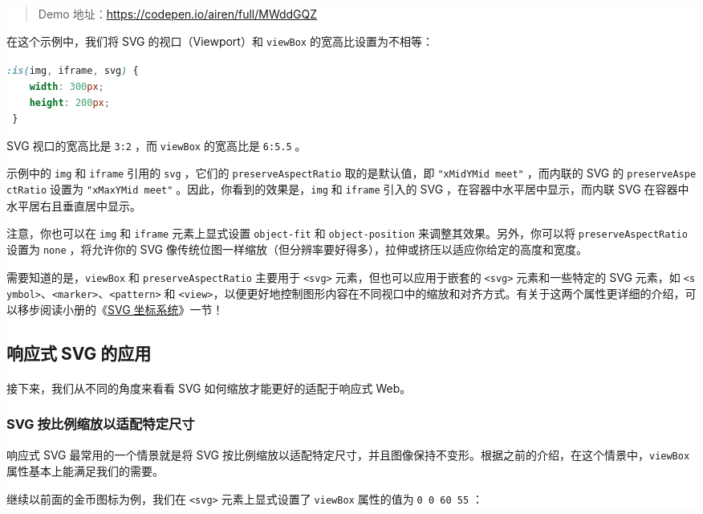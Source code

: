   


> Demo 地址：https://codepen.io/airen/full/MWddGQZ

  


在这个示例中，我们将 SVG 的视口（Viewport）和 `viewBox` 的宽高比设置为不相等：

  


```CSS
:is(img, iframe, svg) {
    width: 300px;
    height: 200px;
 }
```

  


SVG 视口的宽高比是 `3:2` ，而 `viewBox` 的宽高比是 `6:5.5` 。

  


示例中的 `img` 和 `iframe` 引用的 `svg` ，它们的 `preserveAspectRatio` 取的是默认值，即 `"xMidYMid meet"` ，而内联的 SVG 的 `preserveAspectRatio` 设置为 `"xMaxYMid meet"` 。因此，你看到的效果是，`img` 和 `iframe` 引入的 SVG ，在容器中水平居中显示，而内联 SVG 在容器中水平居右且垂直居中显示。

  


注意，你也可以在 `img` 和 `iframe` 元素上显式设置 `object-fit` 和 `object-position` 来调整其效果。另外，你可以将 `preserveAspectRatio` 设置为 `none` ，将允许你的 SVG 像传统位图一样缩放（但分辨率要好得多），拉伸或挤压以适应你给定的高度和宽度。

  


需要知道的是，`viewBox` 和 `preserveAspectRatio` 主要用于 `<svg>` 元素，但也可以应用于嵌套的 `<svg>` 元素和一些特定的 SVG 元素，如 `<symbol>`、`<marker>`、`<pattern>` 和 `<view>`，以便更好地控制图形内容在不同视口中的缩放和对齐方式。有关于这两个属性更详细的介绍，可以移步阅读小册的《[SVG 坐标系统](https://juejin.cn/book/7341630791099383835/section/7345677438053810214)》一节！

  


## 响应式 SVG 的应用

  


接下来，我们从不同的角度来看看 SVG 如何缩放才能更好的适配于响应式 Web。

  


### SVG 按比例缩放以适配特定尺寸

  


响应式 SVG 最常用的一个情景就是将 SVG 按比例缩放以适配特定尺寸，并且图像保持不变形。根据之前的介绍，在这个情景中，`viewBox` 属性基本上能满足我们的需要。

  


继续以前面的金币图标为例，我们在 `<svg>` 元素上显式设置了 `viewBox` 属性的值为 `0 0 60 55` ：

  
